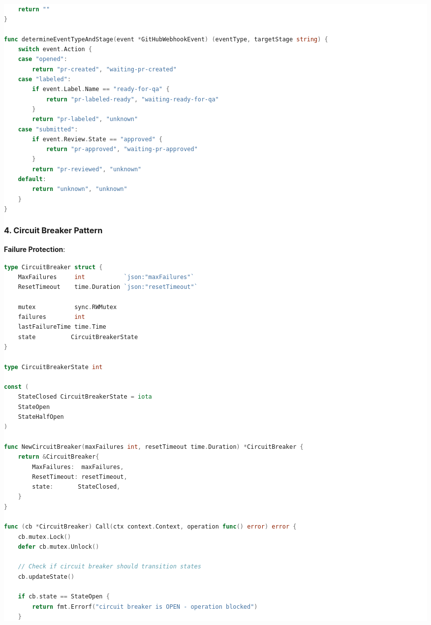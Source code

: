 ```go
    return ""
}

func determineEventTypeAndStage(event *GitHubWebhookEvent) (eventType, targetStage string) {
    switch event.Action {
    case "opened":
        return "pr-created", "waiting-pr-created"
    case "labeled":
        if event.Label.Name == "ready-for-qa" {
            return "pr-labeled-ready", "waiting-ready-for-qa"
        }
        return "pr-labeled", "unknown"
    case "submitted":
        if event.Review.State == "approved" {
            return "pr-approved", "waiting-pr-approved"
        }
        return "pr-reviewed", "unknown"
    default:
        return "unknown", "unknown"
    }
}
```

### 4. Circuit Breaker Pattern

**Failure Protection**:
```go
type CircuitBreaker struct {
    MaxFailures     int           `json:"maxFailures"`
    ResetTimeout    time.Duration `json:"resetTimeout"`
    
    mutex           sync.RWMutex
    failures        int
    lastFailureTime time.Time
    state          CircuitBreakerState
}

type CircuitBreakerState int

const (
    StateClosed CircuitBreakerState = iota
    StateOpen
    StateHalfOpen
)

func NewCircuitBreaker(maxFailures int, resetTimeout time.Duration) *CircuitBreaker {
    return &CircuitBreaker{
        MaxFailures:  maxFailures,
        ResetTimeout: resetTimeout,
        state:       StateClosed,
    }
}

func (cb *CircuitBreaker) Call(ctx context.Context, operation func() error) error {
    cb.mutex.Lock()
    defer cb.mutex.Unlock()
    
    // Check if circuit breaker should transition states
    cb.updateState()
    
    if cb.state == StateOpen {
        return fmt.Errorf("circuit breaker is OPEN - operation blocked")
    }
```